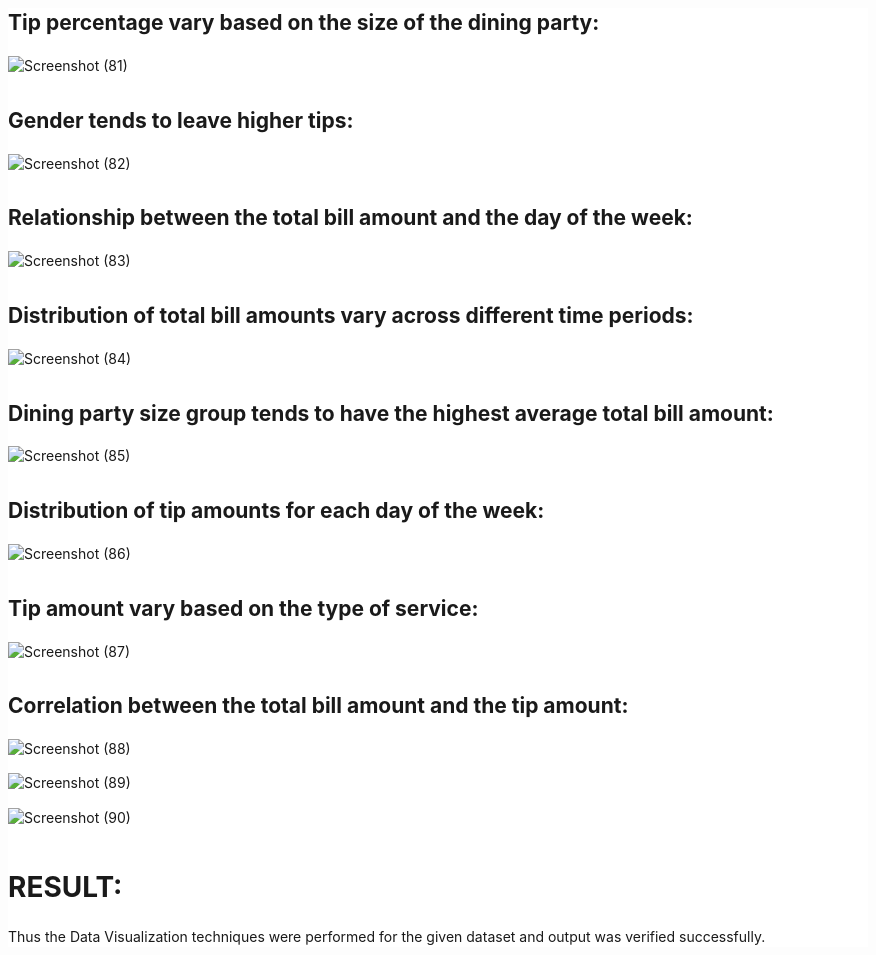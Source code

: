 ## Tip percentage vary based on the size of the dining party:
![Screenshot (81)](https://github.com/MaheshS03/Ex-No-09-Data-Visualization/assets/128498431/487b5d32-4c98-4340-a324-c261abe3b258)

## Gender tends to leave higher tips:
![Screenshot (82)](https://github.com/MaheshS03/Ex-No-09-Data-Visualization/assets/128498431/08d4f728-c17c-4dc4-95fc-83dde2495788)

## Relationship between the total bill amount and the day of the week:
![Screenshot (83)](https://github.com/MaheshS03/Ex-No-09-Data-Visualization/assets/128498431/fd7b6ca7-c95c-4358-84d4-ad57a17a9d03)

## Distribution of total bill amounts vary across different time periods:
![Screenshot (84)](https://github.com/MaheshS03/Ex-No-09-Data-Visualization/assets/128498431/43db86d9-d801-4bcc-8a6a-72de36cd5385)

## Dining party size group tends to have the highest average total bill amount:
![Screenshot (85)](https://github.com/MaheshS03/Ex-No-09-Data-Visualization/assets/128498431/81954653-9abb-45b1-9d5b-6da302c473d1)

## Distribution of tip amounts for each day of the week:
![Screenshot (86)](https://github.com/MaheshS03/Ex-No-09-Data-Visualization/assets/128498431/8dfd692d-5360-4dd8-9dbf-ca593d1d0f02)

## Tip amount vary based on the type of service:
![Screenshot (87)](https://github.com/MaheshS03/Ex-No-09-Data-Visualization/assets/128498431/1382c973-cac0-44b3-a998-4304ebdb00fe)

## Correlation between the total bill amount and the tip amount:
![Screenshot (88)](https://github.com/MaheshS03/Ex-No-09-Data-Visualization/assets/128498431/2046f352-fd5c-4d33-bbcc-c20aa5010891)

![Screenshot (89)](https://github.com/MaheshS03/Ex-No-09-Data-Visualization/assets/128498431/810d5ae6-bffc-4119-997e-2b92b810df33)

![Screenshot (90)](https://github.com/MaheshS03/Ex-No-09-Data-Visualization/assets/128498431/e9967699-a7fa-4b21-a42f-4d60f0192f21)

# RESULT:
 Thus the Data Visualization techniques were performed for the given dataset and output was verified successfully.
